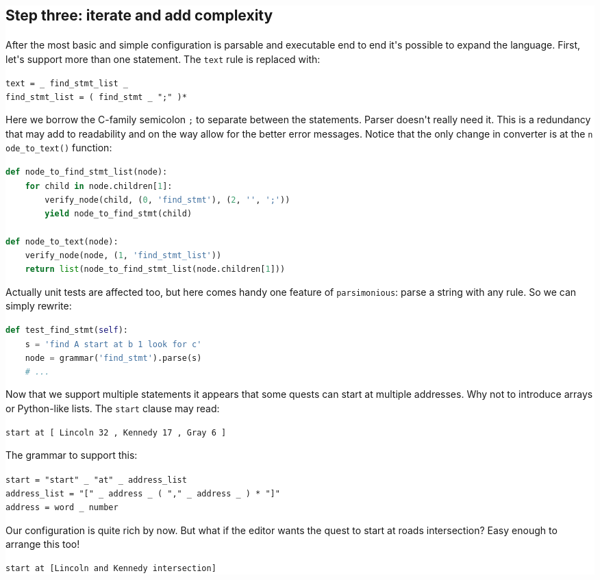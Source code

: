 ## Step three: iterate and add complexity

After the most basic and simple configuration is parsable and executable end to
end it's possible to expand the language. First, let's support more than one
statement. The `text` rule is replaced with:

```
text = _ find_stmt_list _
find_stmt_list = ( find_stmt _ ";" )*
```

Here we borrow the C-family semicolon `;` to separate between the statements.
Parser doesn't really need it. This is a redundancy that may add to readability
and on the way allow for the better error messages. Notice that the only change
in converter is at the `node_to_text()` function:

```python
def node_to_find_stmt_list(node):
    for child in node.children[1]:
        verify_node(child, (0, 'find_stmt'), (2, '', ';'))
        yield node_to_find_stmt(child)

def node_to_text(node):
    verify_node(node, (1, 'find_stmt_list'))
    return list(node_to_find_stmt_list(node.children[1]))
```

Actually unit tests are affected too, but here comes handy one feature of
`parsimonious`: parse a string with any rule. So we can simply rewrite:

```python
def test_find_stmt(self):
    s = 'find A start at b 1 look for c'
    node = grammar('find_stmt').parse(s)
    # ...
```

Now that we support multiple statements it appears that some quests can start at
multiple addresses. Why not to introduce arrays or Python-like lists. The
`start` clause may read:

```
start at [ Lincoln 32 , Kennedy 17 , Gray 6 ]
```

The grammar to support this:

```
start = "start" _ "at" _ address_list
address_list = "[" _ address _ ( "," _ address _ ) * "]"
address = word _ number
```

Our configuration is quite rich by now. But what if the editor wants the quest
to start at roads intersection? Easy enough to arrange this too!

```
start at [Lincoln and Kennedy intersection]
```

